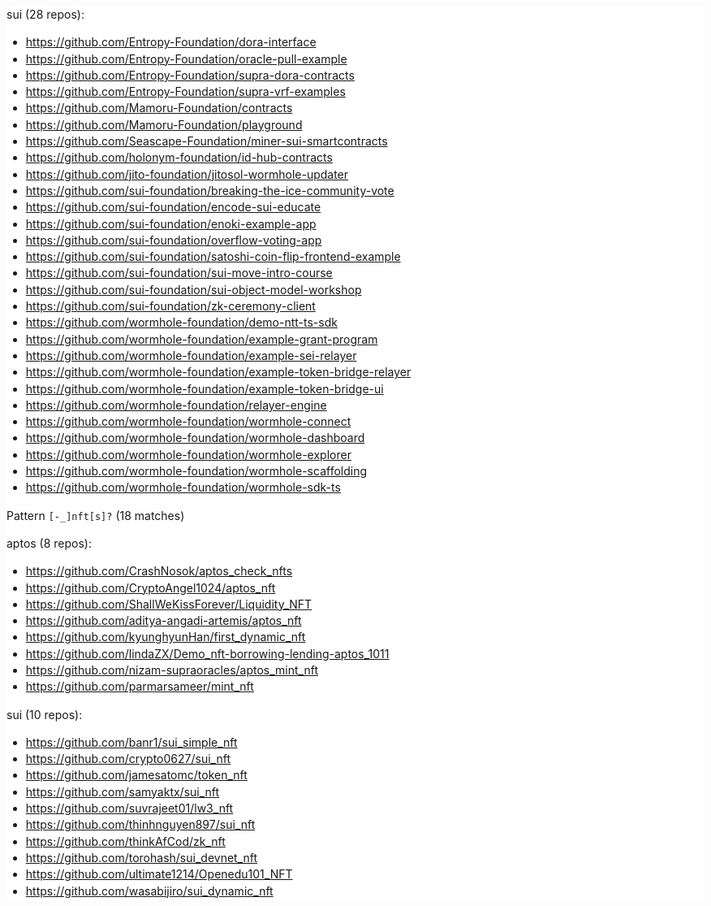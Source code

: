 sui (28 repos):
- https://github.com/Entropy-Foundation/dora-interface
- https://github.com/Entropy-Foundation/oracle-pull-example
- https://github.com/Entropy-Foundation/supra-dora-contracts
- https://github.com/Entropy-Foundation/supra-vrf-examples
- https://github.com/Mamoru-Foundation/contracts
- https://github.com/Mamoru-Foundation/playground
- https://github.com/Seascape-Foundation/miner-sui-smartcontracts
- https://github.com/holonym-foundation/id-hub-contracts
- https://github.com/jito-foundation/jitosol-wormhole-updater
- https://github.com/sui-foundation/breaking-the-ice-community-vote
- https://github.com/sui-foundation/encode-sui-educate
- https://github.com/sui-foundation/enoki-example-app
- https://github.com/sui-foundation/overflow-voting-app
- https://github.com/sui-foundation/satoshi-coin-flip-frontend-example
- https://github.com/sui-foundation/sui-move-intro-course
- https://github.com/sui-foundation/sui-object-model-workshop
- https://github.com/sui-foundation/zk-ceremony-client
- https://github.com/wormhole-foundation/demo-ntt-ts-sdk
- https://github.com/wormhole-foundation/example-grant-program
- https://github.com/wormhole-foundation/example-sei-relayer
- https://github.com/wormhole-foundation/example-token-bridge-relayer
- https://github.com/wormhole-foundation/example-token-bridge-ui
- https://github.com/wormhole-foundation/relayer-engine
- https://github.com/wormhole-foundation/wormhole-connect
- https://github.com/wormhole-foundation/wormhole-dashboard
- https://github.com/wormhole-foundation/wormhole-explorer
- https://github.com/wormhole-foundation/wormhole-scaffolding
- https://github.com/wormhole-foundation/wormhole-sdk-ts

Pattern `[-_]nft[s]?` (18 matches)

aptos (8 repos):
- https://github.com/CrashNosok/aptos_check_nfts
- https://github.com/CryptoAngel1024/aptos_nft
- https://github.com/ShallWeKissForever/Liquidity_NFT
- https://github.com/aditya-angadi-artemis/aptos_nft
- https://github.com/kyunghyunHan/first_dynamic_nft
- https://github.com/lindaZX/Demo_nft-borrowing-lending-aptos_1011
- https://github.com/nizam-supraoracles/aptos_mint_nft
- https://github.com/parmarsameer/mint_nft

sui (10 repos):
- https://github.com/banr1/sui_simple_nft
- https://github.com/crypto0627/sui_nft
- https://github.com/jamesatomc/token_nft
- https://github.com/samyaktx/sui_nft
- https://github.com/suvrajeet01/lw3_nft
- https://github.com/thinhnguyen897/sui_nft
- https://github.com/thinkAfCod/zk_nft
- https://github.com/torohash/sui_devnet_nft
- https://github.com/ultimate1214/Openedu101_NFT
- https://github.com/wasabijiro/sui_dynamic_nft
